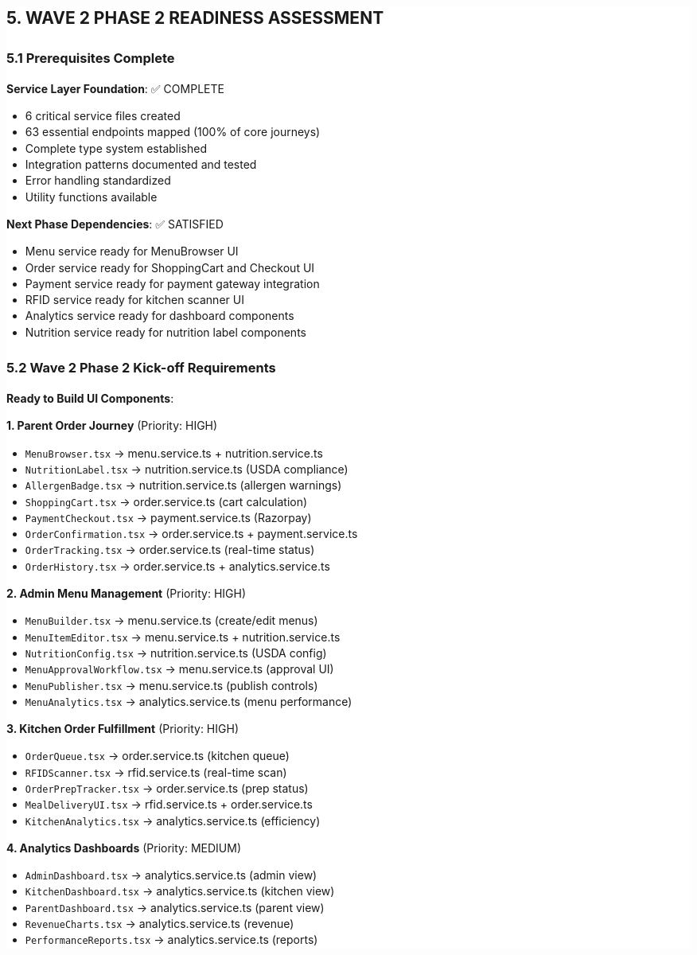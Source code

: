 
## 5. WAVE 2 PHASE 2 READINESS ASSESSMENT

### 5.1 Prerequisites Complete

**Service Layer Foundation**: ✅ COMPLETE
- 6 critical service files created
- 63 essential endpoints mapped (100% of core journeys)
- Complete type system established
- Integration patterns documented and tested
- Error handling standardized
- Utility functions available

**Next Phase Dependencies**: ✅ SATISFIED
- Menu service ready for MenuBrowser UI
- Order service ready for ShoppingCart and Checkout UI
- Payment service ready for payment gateway integration
- RFID service ready for kitchen scanner UI
- Analytics service ready for dashboard components
- Nutrition service ready for nutrition label components

### 5.2 Wave 2 Phase 2 Kick-off Requirements

**Ready to Build UI Components**:

**1. Parent Order Journey** (Priority: HIGH)
- `MenuBrowser.tsx` → menu.service.ts + nutrition.service.ts
- `NutritionLabel.tsx` → nutrition.service.ts (USDA compliance)
- `AllergenBadge.tsx` → nutrition.service.ts (allergen warnings)
- `ShoppingCart.tsx` → order.service.ts (cart calculation)
- `PaymentCheckout.tsx` → payment.service.ts (Razorpay)
- `OrderConfirmation.tsx` → order.service.ts + payment.service.ts
- `OrderTracking.tsx` → order.service.ts (real-time status)
- `OrderHistory.tsx` → order.service.ts + analytics.service.ts

**2. Admin Menu Management** (Priority: HIGH)
- `MenuBuilder.tsx` → menu.service.ts (create/edit menus)
- `MenuItemEditor.tsx` → menu.service.ts + nutrition.service.ts
- `NutritionConfig.tsx` → nutrition.service.ts (USDA config)
- `MenuApprovalWorkflow.tsx` → menu.service.ts (approval UI)
- `MenuPublisher.tsx` → menu.service.ts (publish controls)
- `MenuAnalytics.tsx` → analytics.service.ts (menu performance)

**3. Kitchen Order Fulfillment** (Priority: HIGH)
- `OrderQueue.tsx` → order.service.ts (kitchen queue)
- `RFIDScanner.tsx` → rfid.service.ts (real-time scan)
- `OrderPrepTracker.tsx` → order.service.ts (prep status)
- `MealDeliveryUI.tsx` → rfid.service.ts + order.service.ts
- `KitchenAnalytics.tsx` → analytics.service.ts (efficiency)

**4. Analytics Dashboards** (Priority: MEDIUM)
- `AdminDashboard.tsx` → analytics.service.ts (admin view)
- `KitchenDashboard.tsx` → analytics.service.ts (kitchen view)
- `ParentDashboard.tsx` → analytics.service.ts (parent view)
- `RevenueCharts.tsx` → analytics.service.ts (revenue)
- `PerformanceReports.tsx` → analytics.service.ts (reports)
